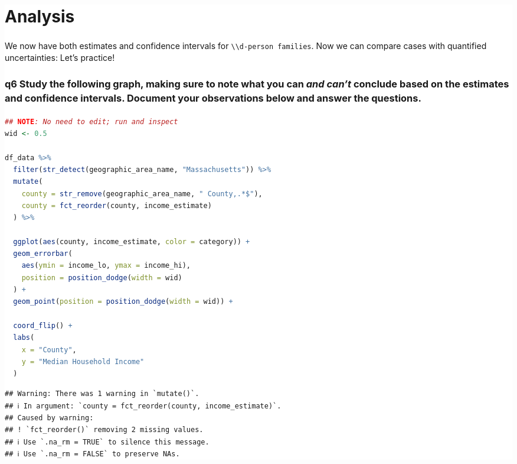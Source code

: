 # Analysis



We now have both estimates and confidence intervals for
`\\d-person families`. Now we can compare cases with quantified
uncertainties: Let’s practice!

### **q6** Study the following graph, making sure to note what you can *and can’t* conclude based on the estimates and confidence intervals. Document your observations below and answer the questions.

``` r
## NOTE: No need to edit; run and inspect
wid <- 0.5

df_data %>%
  filter(str_detect(geographic_area_name, "Massachusetts")) %>%
  mutate(
    county = str_remove(geographic_area_name, " County,.*$"),
    county = fct_reorder(county, income_estimate)
  ) %>%

  ggplot(aes(county, income_estimate, color = category)) +
  geom_errorbar(
    aes(ymin = income_lo, ymax = income_hi),
    position = position_dodge(width = wid)
  ) +
  geom_point(position = position_dodge(width = wid)) +

  coord_flip() +
  labs(
    x = "County",
    y = "Median Household Income"
  )
```

    ## Warning: There was 1 warning in `mutate()`.
    ## ℹ In argument: `county = fct_reorder(county, income_estimate)`.
    ## Caused by warning:
    ## ! `fct_reorder()` removing 2 missing values.
    ## ℹ Use `.na_rm = TRUE` to silence this message.
    ## ℹ Use `.na_rm = FALSE` to preserve NAs.
